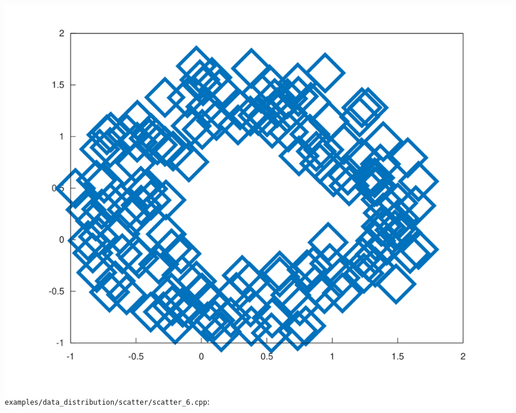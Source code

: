[![example_scatter_5](examples/data_distribution/scatter/scatter_5.svg)](https://github.com/alandefreitas/matplotplusplus/blob/master/examples/data_distribution/scatter/scatter_5.cpp)

<a name="scatter_6"></a>`examples/data_distribution/scatter/scatter_6.cpp`: 
